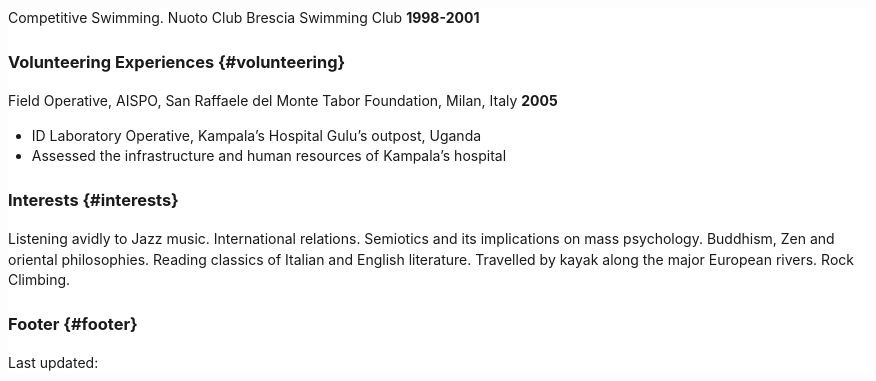 Competitive Swimming. Nuoto Club Brescia Swimming Club
__1998-2001__

### Volunteering Experiences {#volunteering}

Field Operative, AISPO, San Raffaele del Monte Tabor Foundation,
Milan, Italy
__2005__

- ID Laboratory Operative, Kampala’s Hospital Gulu’s outpost, Uganda
- Assessed the infrastructure and human resources of Kampala’s hospital


### Interests {#interests}

Listening avidly to Jazz music. International relations. Semiotics and
its implications on mass psychology. Buddhism, Zen and oriental
philosophies. Reading classics of Italian and English literature.
Travelled by kayak along the major European rivers. Rock Climbing.

### Footer {#footer}

Last updated:

